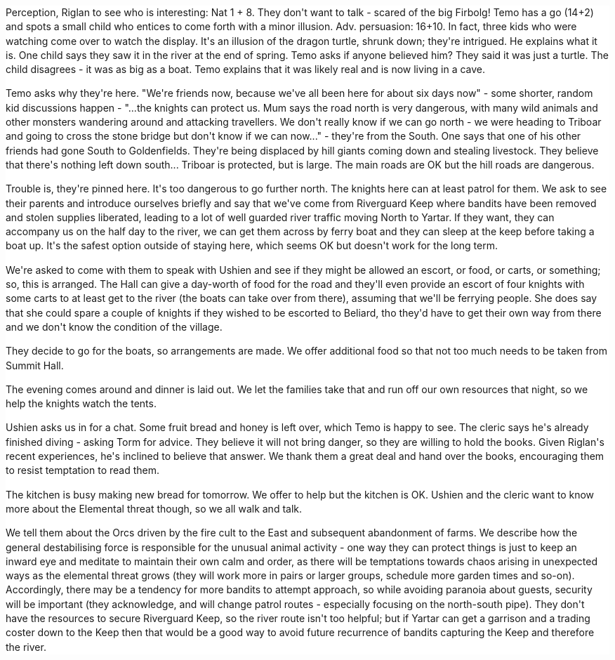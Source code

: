 Perception, Riglan to see who is interesting: Nat 1 + 8. They don't want to talk - scared of the big Firbolg! Temo has a go (14+2) and spots a small child who entices to come forth with a minor illusion. Adv. persuasion: 16+10. In fact, three kids who were watching come over to watch the display. It's an illusion of the dragon turtle, shrunk down; they're intrigued. He explains what it is. One child says they saw it in the river at the end of spring. Temo asks if anyone believed him? They said it was just a turtle. The child disagrees - it was as big as a boat. Temo explains that it was likely real and is now living in a cave.

Temo asks why they're here. "We're friends now, because we've all been here for about six days now" - some shorter, random kid discussions happen - "...the knights can protect us. Mum says the road north is very dangerous, with many wild animals and other monsters wandering around and attacking travellers. We don't really know if we can go north - we were heading to Triboar and going to cross the stone bridge but don't know if we can now..." - they're from the South. One says that one of his other friends had gone South to Goldenfields. They're being displaced by hill giants coming down and stealing livestock. They believe that there's nothing left down south... Triboar is protected, but is large. The main roads are OK but the hill roads are dangerous.

Trouble is, they're pinned here. It's too dangerous to go further north. The knights here can at least patrol for them. We ask to see their parents and introduce ourselves briefly and say that we've come from Riverguard Keep where bandits have been removed and stolen supplies liberated, leading to a lot of well guarded river traffic moving North to Yartar. If they want, they can accompany us on the half day to the river, we can get them across by ferry boat and they can sleep at the keep before taking a boat up. It's the safest option outside of staying here, which seems OK but doesn't work for the long term.

We're asked to come with them to speak with Ushien and see if they might be allowed an escort, or food, or carts, or something; so, this is arranged. The Hall can give a day-worth of food for the road and they'll even provide an escort of four knights with some carts to at least get to the river (the boats can take over from there), assuming that we'll be ferrying people. She does say that she could spare a couple of knights if they wished to be escorted to Beliard, tho they'd have to get their own way from there and we don't know the condition of the village.

They decide to go for the boats, so arrangements are made. We offer additional food so that not too much needs to be taken from Summit Hall.

The evening comes around and dinner is laid out. We let the families take that and run off our own resources that night, so we help the knights watch the tents.

Ushien asks us in for a chat. Some fruit bread and honey is left over, which Temo is happy to see. The cleric says he's already finished diving - asking Torm for advice. They believe it will not bring danger, so they are willing to hold the books. Given Riglan's recent experiences, he's inclined to believe that answer. We thank them a great deal and hand over the books, encouraging them to resist temptation to read them.

The kitchen is busy making new bread for tomorrow. We offer to help but the kitchen is OK. Ushien and the cleric want to know more about the Elemental threat though, so we all walk and talk.

We tell them about the Orcs driven by the fire cult to the East and subsequent abandonment of farms. We describe how the general destabilising force is responsible for the unusual animal activity - one way they can protect things is just to keep an inward eye and meditate to maintain their own calm and order, as there will be temptations towards chaos arising in unexpected ways as the elemental threat grows (they will work more in pairs or larger groups, schedule more garden times and so-on). Accordingly, there may be a tendency for more bandits to attempt approach, so while avoiding paranoia about guests, security will be important (they acknowledge, and will change patrol routes - especially focusing on the north-south pipe). They don't have the resources to secure Riverguard Keep, so the river route isn't too helpful; but if Yartar can get a garrison and a trading coster down to the Keep then that would be a good way to avoid future recurrence of bandits capturing the Keep and therefore the river.
